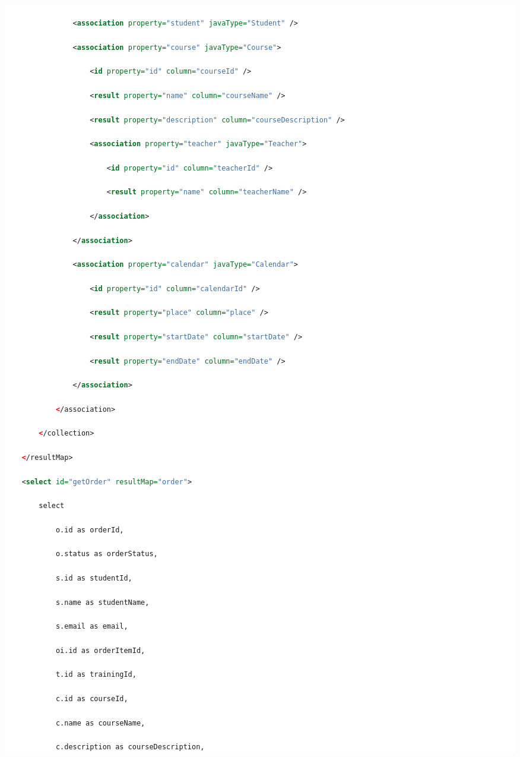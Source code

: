 ```xml

                <association property="student" javaType="Student" />

                <association property="course" javaType="Course">

                    <id property="id" column="courseId" />

                    <result property="name" column="courseName" />

                    <result property="description" column="courseDescription" />

                    <association property="teacher" javaType="Teacher">

                        <id property="id" column="teacherId" />

                        <result property="name" column="teacherName" />

                    </association>

                </association>

                <association property="calendar" javaType="Calendar">

                    <id property="id" column="calendarId" />

                    <result property="place" column="place" />

                    <result property="startDate" column="startDate" />

                    <result property="endDate" column="endDate" />

                </association>

            </association>

        </collection>

    </resultMap>

    <select id="getOrder" resultMap="order">

        select

            o.id as orderId,

            o.status as orderStatus,

            s.id as studentId,

            s.name as studentName,

            s.email as email,

            oi.id as orderItemId,

            t.id as trainingId,

            c.id as courseId,

            c.name as courseName,

            c.description as courseDescription,

```